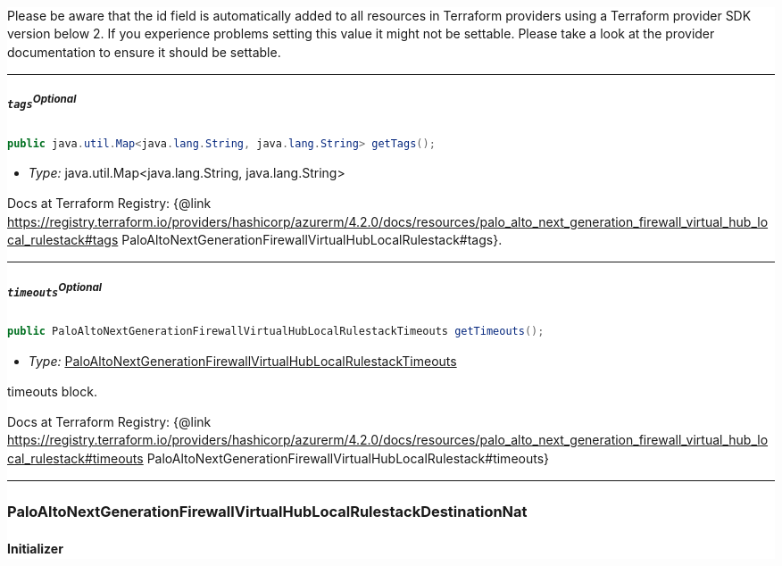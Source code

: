 Please be aware that the id field is automatically added to all resources in Terraform providers using a Terraform provider SDK version below 2.
If you experience problems setting this value it might not be settable. Please take a look at the provider documentation to ensure it should be settable.

---

##### `tags`<sup>Optional</sup> <a name="tags" id="@cdktf/provider-azurerm.paloAltoNextGenerationFirewallVirtualHubLocalRulestack.PaloAltoNextGenerationFirewallVirtualHubLocalRulestackConfig.property.tags"></a>

```java
public java.util.Map<java.lang.String, java.lang.String> getTags();
```

- *Type:* java.util.Map<java.lang.String, java.lang.String>

Docs at Terraform Registry: {@link https://registry.terraform.io/providers/hashicorp/azurerm/4.2.0/docs/resources/palo_alto_next_generation_firewall_virtual_hub_local_rulestack#tags PaloAltoNextGenerationFirewallVirtualHubLocalRulestack#tags}.

---

##### `timeouts`<sup>Optional</sup> <a name="timeouts" id="@cdktf/provider-azurerm.paloAltoNextGenerationFirewallVirtualHubLocalRulestack.PaloAltoNextGenerationFirewallVirtualHubLocalRulestackConfig.property.timeouts"></a>

```java
public PaloAltoNextGenerationFirewallVirtualHubLocalRulestackTimeouts getTimeouts();
```

- *Type:* <a href="#@cdktf/provider-azurerm.paloAltoNextGenerationFirewallVirtualHubLocalRulestack.PaloAltoNextGenerationFirewallVirtualHubLocalRulestackTimeouts">PaloAltoNextGenerationFirewallVirtualHubLocalRulestackTimeouts</a>

timeouts block.

Docs at Terraform Registry: {@link https://registry.terraform.io/providers/hashicorp/azurerm/4.2.0/docs/resources/palo_alto_next_generation_firewall_virtual_hub_local_rulestack#timeouts PaloAltoNextGenerationFirewallVirtualHubLocalRulestack#timeouts}

---

### PaloAltoNextGenerationFirewallVirtualHubLocalRulestackDestinationNat <a name="PaloAltoNextGenerationFirewallVirtualHubLocalRulestackDestinationNat" id="@cdktf/provider-azurerm.paloAltoNextGenerationFirewallVirtualHubLocalRulestack.PaloAltoNextGenerationFirewallVirtualHubLocalRulestackDestinationNat"></a>

#### Initializer <a name="Initializer" id="@cdktf/provider-azurerm.paloAltoNextGenerationFirewallVirtualHubLocalRulestack.PaloAltoNextGenerationFirewallVirtualHubLocalRulestackDestinationNat.Initializer"></a>
